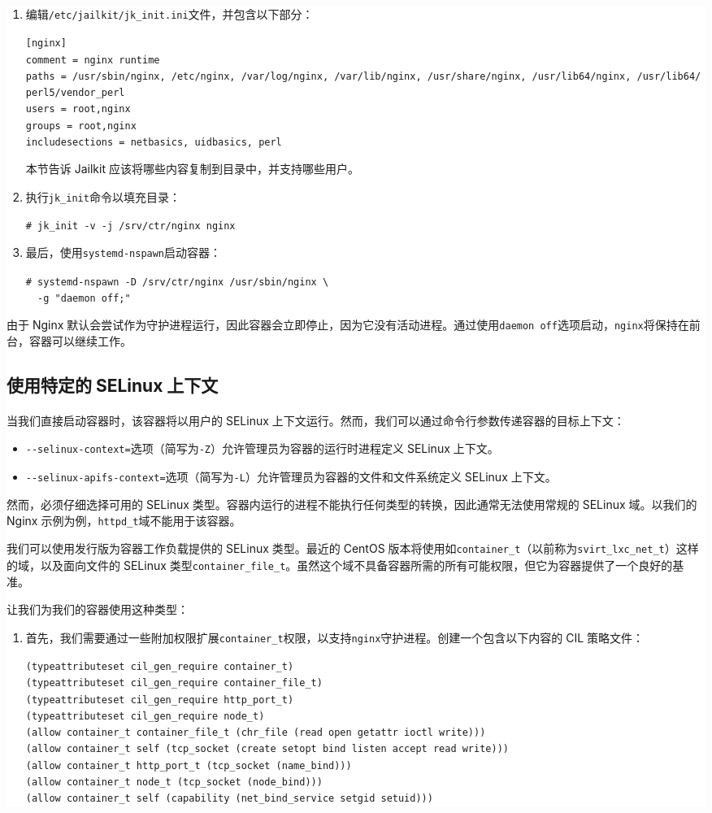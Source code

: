 1.  编辑`/etc/jailkit/jk_init.ini`文件，并包含以下部分：

    ```
    [nginx]
    comment = nginx runtime
    paths = /usr/sbin/nginx, /etc/nginx, /var/log/nginx, /var/lib/nginx, /usr/share/nginx, /usr/lib64/nginx, /usr/lib64/perl5/vendor_perl
    users = root,nginx
    groups = root,nginx
    includesections = netbasics, uidbasics, perl
    ```

    本节告诉 Jailkit 应该将哪些内容复制到目录中，并支持哪些用户。

1.  执行`jk_init`命令以填充目录：

    ```
    # jk_init -v -j /srv/ctr/nginx nginx
    ```

1.  最后，使用`systemd-nspawn`启动容器：

    ```
    # systemd-nspawn -D /srv/ctr/nginx /usr/sbin/nginx \
      -g "daemon off;"
    ```

由于 Nginx 默认会尝试作为守护进程运行，因此容器会立即停止，因为它没有活动进程。通过使用`daemon off`选项启动，`nginx`将保持在前台，容器可以继续工作。

## 使用特定的 SELinux 上下文

当我们直接启动容器时，该容器将以用户的 SELinux 上下文运行。然而，我们可以通过命令行参数传递容器的目标上下文：

+   `--selinux-context=`选项（简写为`-Z`）允许管理员为容器的运行时进程定义 SELinux 上下文。

+   `--selinux-apifs-context=`选项（简写为`-L`）允许管理员为容器的文件和文件系统定义 SELinux 上下文。

然而，必须仔细选择可用的 SELinux 类型。容器内运行的进程不能执行任何类型的转换，因此通常无法使用常规的 SELinux 域。以我们的 Nginx 示例为例，`httpd_t`域不能用于该容器。

我们可以使用发行版为容器工作负载提供的 SELinux 类型。最近的 CentOS 版本将使用如`container_t`（以前称为`svirt_lxc_net_t`）这样的域，以及面向文件的 SELinux 类型`container_file_t`。虽然这个域不具备容器所需的所有可能权限，但它为容器提供了一个良好的基准。

让我们为我们的容器使用这种类型：

1.  首先，我们需要通过一些附加权限扩展`container_t`权限，以支持`nginx`守护进程。创建一个包含以下内容的 CIL 策略文件：

    ```
    (typeattributeset cil_gen_require container_t)
    (typeattributeset cil_gen_require container_file_t)
    (typeattributeset cil_gen_require http_port_t)
    (typeattributeset cil_gen_require node_t)
    (allow container_t container_file_t (chr_file (read open getattr ioctl write)))
    (allow container_t self (tcp_socket (create setopt bind listen accept read write)))
    (allow container_t http_port_t (tcp_socket (name_bind)))
    (allow container_t node_t (tcp_socket (node_bind)))
    (allow container_t self (capability (net_bind_service setgid setuid)))
    ```
